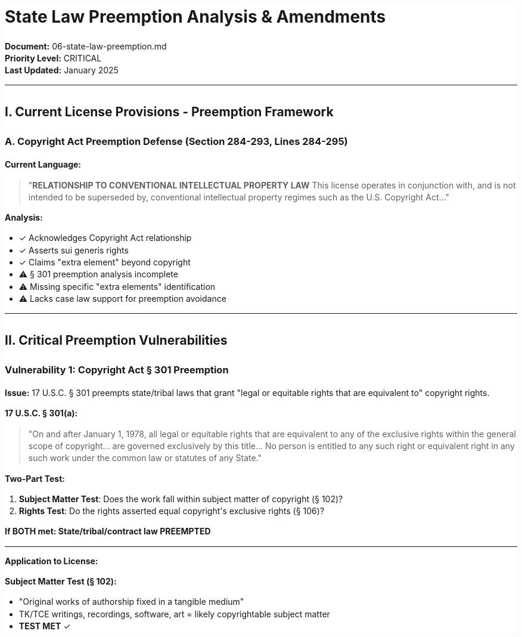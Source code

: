 # State Law Preemption Analysis & Amendments

**Document:** 06-state-law-preemption.md  
**Priority Level:** CRITICAL  
**Last Updated:** January 2025

---

## I. Current License Provisions - Preemption Framework

### A. Copyright Act Preemption Defense (Section 284-293, Lines 284-295)

**Current Language:**
> "**RELATIONSHIP TO CONVENTIONAL INTELLECTUAL PROPERTY LAW** This license operates in conjunction with, and is not intended to be superseded by, conventional intellectual property regimes such as the U.S. Copyright Act..."

**Analysis:**
- ✓ Acknowledges Copyright Act relationship
- ✓ Asserts sui generis rights
- ✓ Claims "extra element" beyond copyright
- ⚠ § 301 preemption analysis incomplete
- ⚠ Missing specific "extra elements" identification
- ⚠ Lacks case law support for preemption avoidance

---

## II. Critical Preemption Vulnerabilities

### Vulnerability 1: Copyright Act § 301 Preemption

**Issue:** 17 U.S.C. § 301 preempts state/tribal laws that grant "legal or equitable rights that are equivalent to" copyright rights.

**17 U.S.C. § 301(a):**
> "On and after January 1, 1978, all legal or equitable rights that are equivalent to any of the exclusive rights within the general scope of copyright... are governed exclusively by this title... No person is entitled to any such right or equivalent right in any such work under the common law or statutes of any State."

**Two-Part Test:**
1. **Subject Matter Test**: Does the work fall within subject matter of copyright (§ 102)?
2. **Rights Test**: Do the rights asserted equal copyright's exclusive rights (§ 106)?

**If BOTH met: State/tribal/contract law PREEMPTED**

---

**Application to License:**

**Subject Matter Test (§ 102):**
- "Original works of authorship fixed in a tangible medium"
- TK/TCE writings, recordings, software, art = likely copyrightable subject matter
- **TEST MET** ✓
